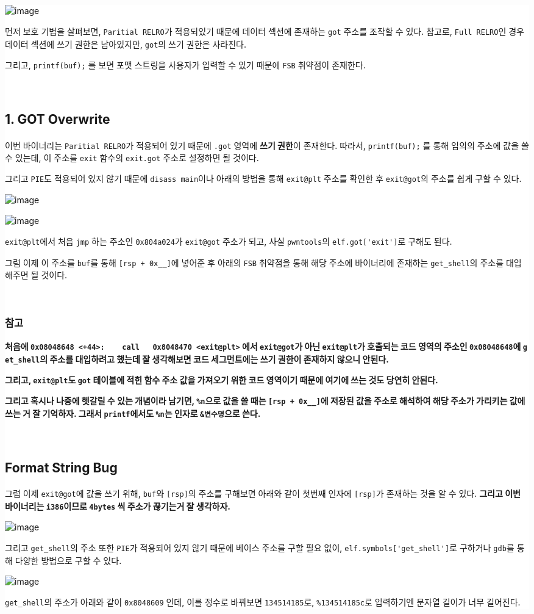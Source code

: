 <img width="808" alt="image" src="https://github.com/user-attachments/assets/5d3bd9b8-140c-4a07-b68a-1aa517410665">

먼저 보호 기법을 살펴보면, `Paritial RELRO`가 적용되있기 때문에 데이터 섹션에 존재하는 `got` 주소를 조작할 수 있다. 참고로, `Full RELRO`인 경우 데이터 섹션에 쓰기 권한은 남아있지만, `got`의 쓰기 권한은 사라진다.

그리고, `printf(buf);` 를 보면 포맷 스트링을 사용자가 입력할 수 있기 때문에 `FSB` 취약점이 존재한다.

<br>

## 1. GOT Overwrite

이번 바이너리는 `Paritial RELRO`가 적용되어 있기 때문에 `.got` 영역에 **쓰기 권한**이 존재한다. 따라서, `printf(buf);` 를 통해 임의의 주소에 값을 쓸 수 있는데, 이 주소를 `exit` 함수의 `exit.got` 주소로 설정하면 될 것이다.

그리고 `PIE`도 적용되어 있지 않기 때문에 `disass main`이나 아래의 방법을 통해 `exit@plt` 주소를 확인한 후 `exit@got`의 주소를 쉽게 구할 수 있다.

<img width="551" alt="image" src="https://github.com/user-attachments/assets/0d784678-dcad-41ad-9b85-64bd170e7c17">

![image](https://github.com/user-attachments/assets/76141498-fee5-4afc-ab6a-15559dab00aa)

`exit@plt`에서 처음 `jmp` 하는 주소인 `0x804a024`가 `exit@got` 주소가 되고, 사실 `pwntools`의 `elf.got['exit']`로 구해도 된다.

그럼 이제 이 주소를 `buf`를 통해 `[rsp + 0x__]`에 넣어준 후 아래의 `FSB` 취약점을 통해 해당 주소에 바이너리에 존재하는 `get_shell`의 주소를 대입해주면 될 것이다.

<br>

### 참고

**처음에 `0x08048648 <+44>:    call   0x8048470 <exit@plt>` 에서 `exit@got`가 아닌 `exit@plt`가 호출되는 코드 영역의 주소인 `0x08048648`에 `get_shell`의 주소를 대입하려고 했는데 잘 생각해보면 코드 세그먼트에는 쓰기 권한이 존재하지 않으니 안된다.**

**그리고, `exit@plt`도 `got` 테이블에 적힌 함수 주소 값을 가져오기 위한 코드 영역이기 때문에 여기에 쓰는 것도 당연히 안된다.**

**그리고 혹시나 나중에 헷갈릴 수 있는 개념이라 남기면, `%n`으로 값을 쓸 때는 `[rsp + 0x__]`에 저장된 값을 주소로 해석하여 해당 주소가 가리키는 값에 쓰는 거 잘 기억하자. 그래서 `printf`에서도 `%n`는 인자로 `&변수명`으로 쓴다.**

<br>

## Format String Bug

그럼 이제 `exit@got`에 값을 쓰기 위해, `buf`와 `[rsp]`의 주소를 구해보면 아래와 같이 첫번째 인자에 `[rsp]`가 존재하는 것을 알 수 있다. **그리고 이번 바이너리는 `i386`이므로 `4bytes` 씩 주소가 끊기는거 잘 생각하자.**

<img width="872" alt="image" src="https://github.com/user-attachments/assets/6175c0ee-c887-4430-84a6-5b39c77e34da">

그리고 `get_shell`의 주소 또한 `PIE`가 적용되어 있지 않기 때문에 베이스 주소를 구할 필요 없이, `elf.symbols['get_shell']`로 구하거나 `gdb`를 통해 다양한 방법으로 구할 수 있다.

![image](https://github.com/user-attachments/assets/b889b3d6-0400-4ee3-91a7-a3b5d2af7eda)

`get_shell`의 주소가 아래와 같이 `0x8048609` 인데, 이를 정수로 바꿔보면 `134514185`로, `%134514185c`로 입력하기엔 문자열 길이가 너무 길어진다.
